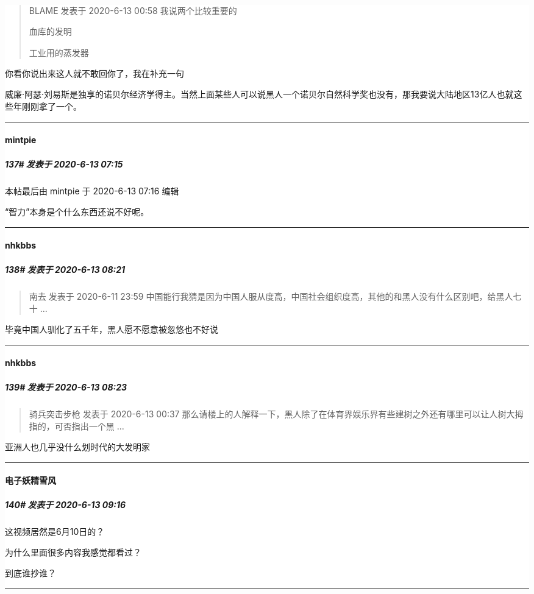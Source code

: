 
<blockquote>BLAME 发表于 2020-6-13 00:58
我说两个比较重要的

血库的发明

工业用的蒸发器
</blockquote>
你看你说出来这人就不敢回你了，我在补充一句

威廉·阿瑟·刘易斯是独享的诺贝尔经济学得主。当然上面某些人可以说黑人一个诺贝尔自然科学奖也没有，那我要说大陆地区13亿人也就这些年刚刚拿了一个。


-----

####  mintpie  
##### 137#       发表于 2020-6-13 07:15


 本帖最后由 mintpie 于 2020-6-13 07:16 编辑 

“智力”本身是个什么东西还说不好呢。


-----

####  nhkbbs  
##### 138#       发表于 2020-6-13 08:21


<blockquote>南去 发表于 2020-6-11 23:59
中国能行我猜是因为中国人服从度高，中国社会组织度高，其他的和黑人没有什么区别吧，给黑人七十 ...</blockquote>
毕竟中国人驯化了五千年，黑人愿不愿意被忽悠也不好说


-----

####  nhkbbs  
##### 139#       发表于 2020-6-13 08:23


<blockquote>骑兵突击步枪 发表于 2020-6-13 00:37
那么请楼上的人解释一下，黑人除了在体育界娱乐界有些建树之外还有哪里可以让人树大拇指的，可否指出一个黑 ...</blockquote>
亚洲人也几乎没什么划时代的大发明家


-----

####  电子妖精雪风  
##### 140#       发表于 2020-6-13 09:16


这视频居然是6月10日的？

为什么里面很多内容我感觉都看过？

到底谁抄谁？


-----
